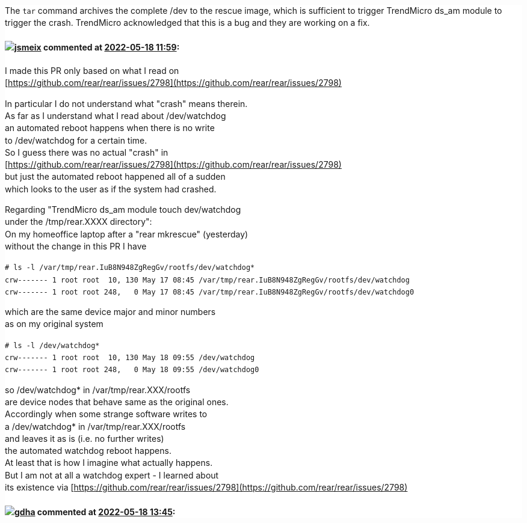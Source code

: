 The `tar` command archives the complete /dev to the rescue image, which
is sufficient to trigger TrendMicro ds\_am module to trigger the crash.
TrendMicro acknowledged that this is a bug and they are working on a
fix.

#### <img src="https://avatars.githubusercontent.com/u/1788608?u=925fc54e2ce01551392622446ece427f51e2f0ce&v=4" width="50">[jsmeix](https://github.com/jsmeix) commented at [2022-05-18 11:59](https://github.com/rear/rear/pull/2808#issuecomment-1129918614):

I made this PR only based on what I read on  
[https://github.com/rear/rear/issues/2798](https://github.com/rear/rear/issues/2798)

In particular I do not understand what "crash" means therein.  
As far as I understand what I read about /dev/watchdog  
an automated reboot happens when there is no write  
to /dev/watchdog for a certain time.  
So I guess there was no actual "crash" in  
[https://github.com/rear/rear/issues/2798](https://github.com/rear/rear/issues/2798)  
but just the automated reboot happened all of a sudden  
which looks to the user as if the system had crashed.

Regarding "TrendMicro ds\_am module touch dev/watchdog  
under the /tmp/rear.XXXX directory":  
On my homeoffice laptop after a "rear mkrescue" (yesterday)  
without the change in this PR I have

    # ls -l /var/tmp/rear.IuB8N948ZgRegGv/rootfs/dev/watchdog*
    crw------- 1 root root  10, 130 May 17 08:45 /var/tmp/rear.IuB8N948ZgRegGv/rootfs/dev/watchdog
    crw------- 1 root root 248,   0 May 17 08:45 /var/tmp/rear.IuB8N948ZgRegGv/rootfs/dev/watchdog0

which are the same device major and minor numbers  
as on my original system

    # ls -l /dev/watchdog*
    crw------- 1 root root  10, 130 May 18 09:55 /dev/watchdog
    crw------- 1 root root 248,   0 May 18 09:55 /dev/watchdog0

so /dev/watchdog\* in /var/tmp/rear.XXX/rootfs  
are device nodes that behave same as the original ones.  
Accordingly when some strange software writes to  
a /dev/watchdog\* in /var/tmp/rear.XXX/rootfs  
and leaves it as is (i.e. no further writes)  
the automated watchdog reboot happens.  
At least that is how I imagine what actually happens.  
But I am not at all a watchdog expert - I learned about  
its existence via
[https://github.com/rear/rear/issues/2798](https://github.com/rear/rear/issues/2798)

#### <img src="https://avatars.githubusercontent.com/u/888633?u=cdaeb31efcc0048d3619651aa18dd4b76e636b21&v=4" width="50">[gdha](https://github.com/gdha) commented at [2022-05-18 13:45](https://github.com/rear/rear/pull/2808#issuecomment-1130038215):
